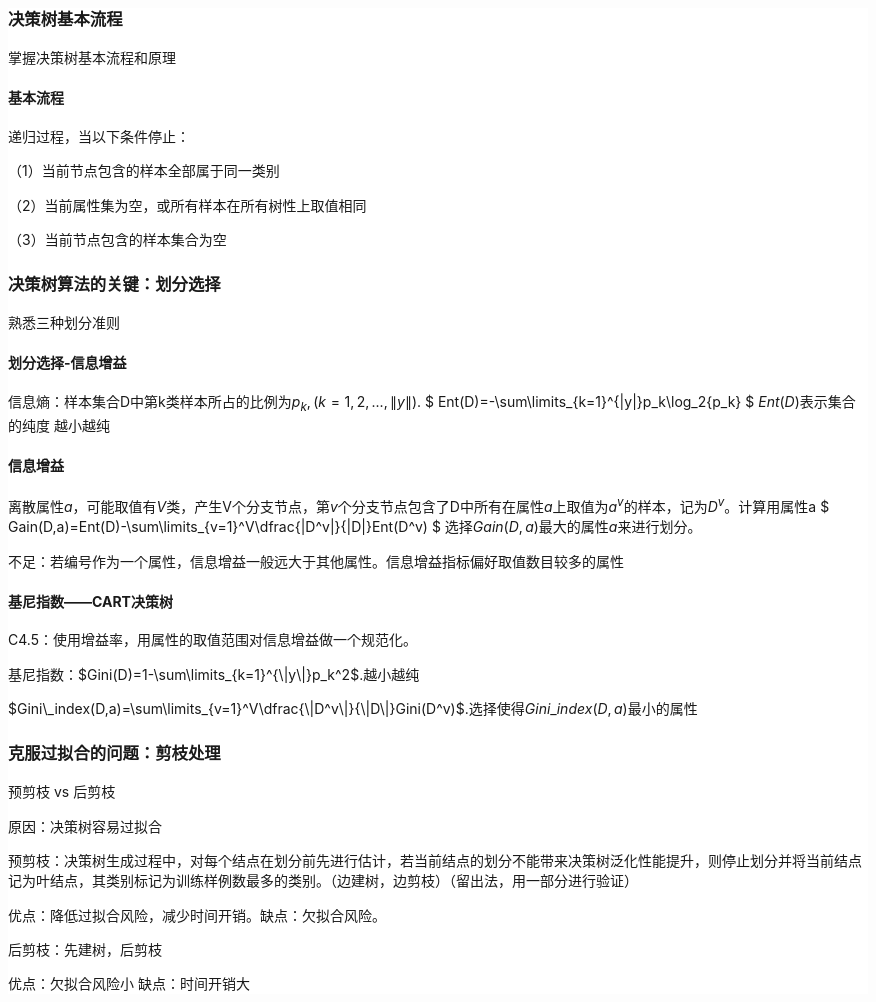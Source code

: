 ### 决策树基本流程

掌握决策树基本流程和原理

#### 基本流程

递归过程，当以下条件停止：

（1）当前节点包含的样本全部属于同一类别

（2）当前属性集为空，或所有样本在所有树性上取值相同

（3）当前节点包含的样本集合为空

### 决策树算法的关键：划分选择

熟悉三种划分准则

#### 划分选择-信息增益

信息熵：样本集合D中第k类样本所占的比例为$p_k,(k=1,2,...,\|y\|)$.
$
Ent(D)=-\sum\limits_{k=1}^{\|y\|}p_k\log_2{p_k}
$
$Ent(D)$表示集合的纯度  越小越纯

#### 信息增益

离散属性$a$，可能取值有$V$类，产生V个分支节点，第$v$个分支节点包含了D中所有在属性$a$上取值为$a^v$的样本，记为$D^v$。计算用属性a
$
Gain(D,a)=Ent(D)-\sum\limits_{v=1}^V\dfrac{\|D^v\|}{\|D\|}Ent(D^v)
$
选择$Gain(D,a)$最大的属性$a$来进行划分。

不足：若编号作为一个属性，信息增益一般远大于其他属性。信息增益指标偏好取值数目较多的属性

#### 基尼指数——CART决策树

C4.5：使用增益率，用属性的取值范围对信息增益做一个规范化。

基尼指数：$Gini(D)=1-\sum\limits_{k=1}^{\|y\|}p_k^2$.越小越纯

$Gini\_index(D,a)=\sum\limits_{v=1}^V\dfrac{\|D^v\|}{\|D\|}Gini(D^v)$.选择使得$Gini\_index(D,a)$最小的属性

### 克服过拟合的问题：剪枝处理

预剪枝 vs 后剪枝

原因：决策树容易过拟合

预剪枝：决策树生成过程中，对每个结点在划分前先进⾏估计，若当前结点的划分不能带来决策树泛化性能提升，则停⽌划分并将当前结点记为叶结点，其类别标记为训练样例数最多的类别。（边建树，边剪枝）（留出法，用一部分进行验证）

优点：降低过拟合风险，减少时间开销。缺点：欠拟合风险。

后剪枝：先建树，后剪枝

优点：欠拟合风险小 缺点：时间开销大
